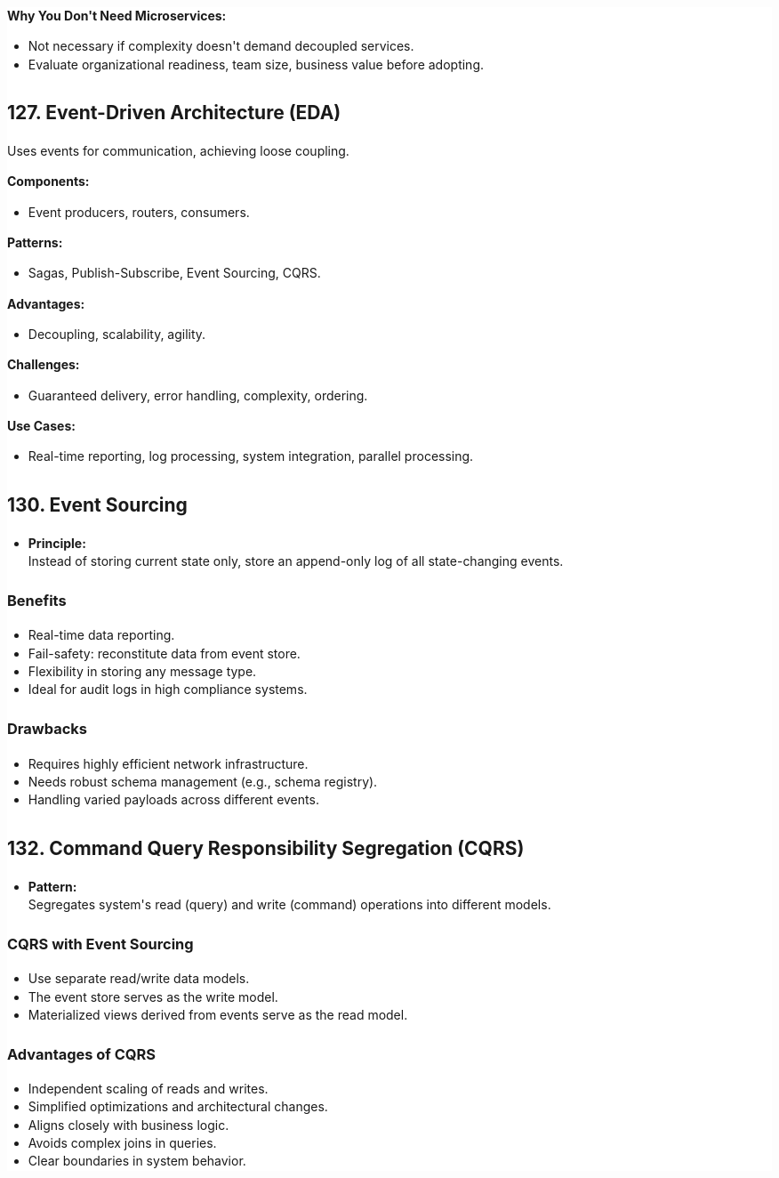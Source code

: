 **Why You Don't Need Microservices:**  
- Not necessary if complexity doesn't demand decoupled services.
- Evaluate organizational readiness, team size, business value before adopting.

## 127. Event-Driven Architecture (EDA)  
Uses events for communication, achieving loose coupling.

**Components:**  
- Event producers, routers, consumers.

**Patterns:**  
- Sagas, Publish-Subscribe, Event Sourcing, CQRS.

**Advantages:**  
- Decoupling, scalability, agility.

**Challenges:**  
- Guaranteed delivery, error handling, complexity, ordering.

**Use Cases:**  
- Real-time reporting, log processing, system integration, parallel processing.





## 130. Event Sourcing

- **Principle:**  
  Instead of storing current state only, store an append-only log of all state-changing events.
  
### Benefits
- Real-time data reporting.
- Fail-safety: reconstitute data from event store.
- Flexibility in storing any message type.
- Ideal for audit logs in high compliance systems.

### Drawbacks
- Requires highly efficient network infrastructure.
- Needs robust schema management (e.g., schema registry).
- Handling varied payloads across different events.

## 132. Command Query Responsibility Segregation (CQRS)

- **Pattern:**  
  Segregates system's read (query) and write (command) operations into different models.
  
### CQRS with Event Sourcing
- Use separate read/write data models.
- The event store serves as the write model.
- Materialized views derived from events serve as the read model.

### Advantages of CQRS
- Independent scaling of reads and writes.
- Simplified optimizations and architectural changes.
- Aligns closely with business logic.
- Avoids complex joins in queries.
- Clear boundaries in system behavior.
